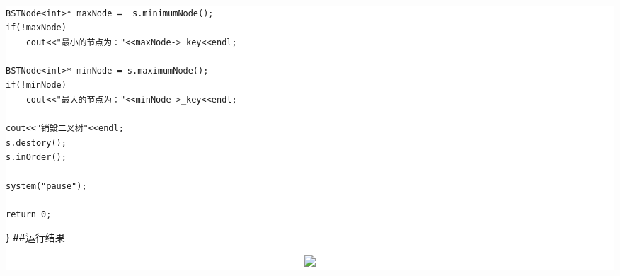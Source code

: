 
    BSTNode<int>* maxNode =  s.minimumNode();
    if(!maxNode)
        cout<<"最小的节点为："<<maxNode->_key<<endl;
    
    BSTNode<int>* minNode = s.maximumNode();
    if(!minNode)
        cout<<"最大的节点为："<<minNode->_key<<endl;
    
    cout<<"销毁二叉树"<<endl;
    s.destory();
    s.inOrder();
    
    system("pause");
    
    return 0;
}
</code></pre>
##运行结果
*<center><img src="/public/img/114.jpg" style="width:20%"></center>*





